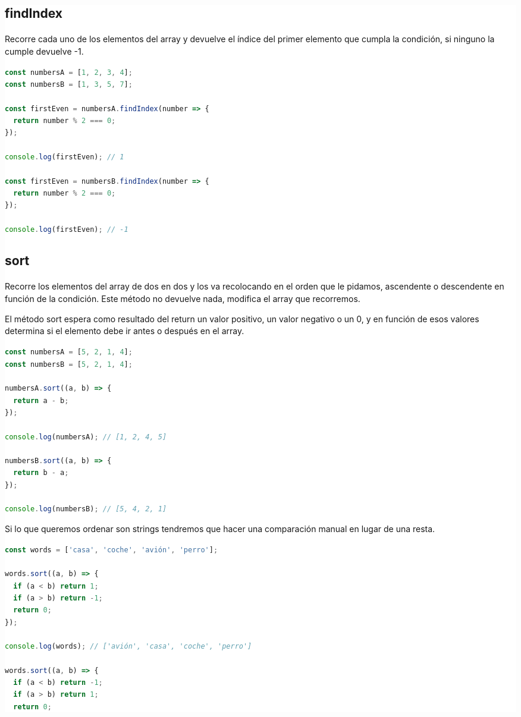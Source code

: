 ## findIndex

Recorre cada uno de los elementos del array y devuelve el índice del primer elemento que cumpla la condición, si ninguno la cumple devuelve -1.

```javascript
const numbersA = [1, 2, 3, 4];
const numbersB = [1, 3, 5, 7];

const firstEven = numbersA.findIndex(number => {
  return number % 2 === 0;
});

console.log(firstEven); // 1

const firstEven = numbersB.findIndex(number => {
  return number % 2 === 0;
});

console.log(firstEven); // -1
```

## sort

Recorre los elementos del array de dos en dos y los va recolocando en el orden que le pidamos, ascendente o descendente en función de la condición. Este método no devuelve nada, modifica el array que recorremos.

El método sort espera como resultado del return un valor positivo, un valor negativo o un 0, y en función de esos valores determina si el elemento debe ir antes o después en el array.

```javascript
const numbersA = [5, 2, 1, 4];
const numbersB = [5, 2, 1, 4];

numbersA.sort((a, b) => {
  return a - b;
});

console.log(numbersA); // [1, 2, 4, 5]

numbersB.sort((a, b) => {
  return b - a;
});

console.log(numbersB); // [5, 4, 2, 1]
```

Si lo que queremos ordenar son strings tendremos que hacer una comparación manual en lugar de una resta.

```javascript
const words = ['casa', 'coche', 'avión', 'perro'];

words.sort((a, b) => {
  if (a < b) return 1;
  if (a > b) return -1;
  return 0;
});

console.log(words); // ['avión', 'casa', 'coche', 'perro']

words.sort((a, b) => {
  if (a < b) return -1;
  if (a > b) return 1;
  return 0;
```